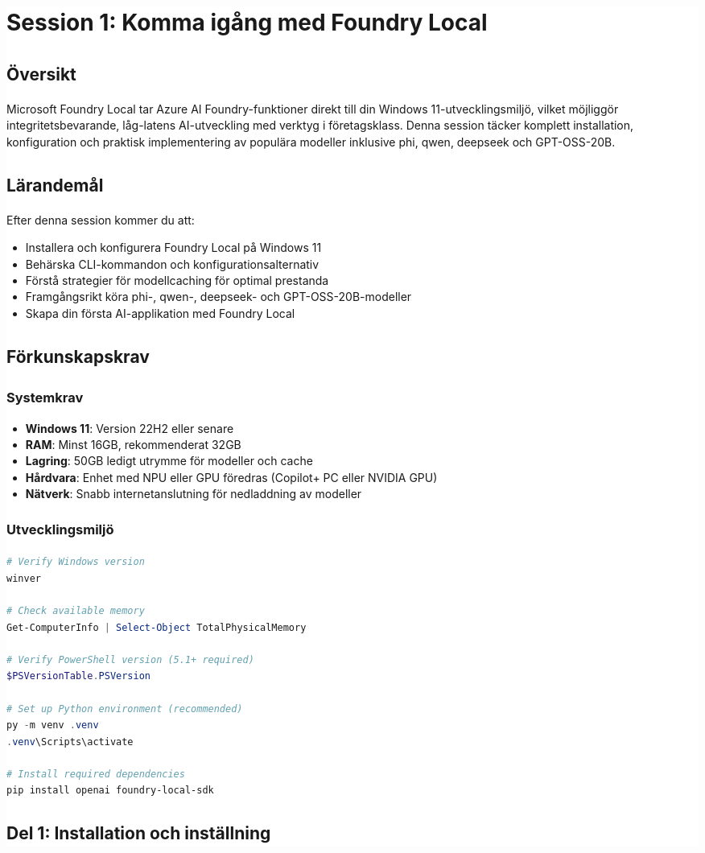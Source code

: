 
# Session 1: Komma igång med Foundry Local

## Översikt

Microsoft Foundry Local tar Azure AI Foundry-funktioner direkt till din Windows 11-utvecklingsmiljö, vilket möjliggör integritetsbevarande, låg-latens AI-utveckling med verktyg i företagsklass. Denna session täcker komplett installation, konfiguration och praktisk implementering av populära modeller inklusive phi, qwen, deepseek och GPT-OSS-20B.

## Lärandemål

Efter denna session kommer du att:
- Installera och konfigurera Foundry Local på Windows 11
- Behärska CLI-kommandon och konfigurationsalternativ
- Förstå strategier för modellcaching för optimal prestanda
- Framgångsrikt köra phi-, qwen-, deepseek- och GPT-OSS-20B-modeller
- Skapa din första AI-applikation med Foundry Local

## Förkunskapskrav

### Systemkrav
- **Windows 11**: Version 22H2 eller senare
- **RAM**: Minst 16GB, rekommenderat 32GB
- **Lagring**: 50GB ledigt utrymme för modeller och cache
- **Hårdvara**: Enhet med NPU eller GPU föredras (Copilot+ PC eller NVIDIA GPU)
- **Nätverk**: Snabb internetanslutning för nedladdning av modeller

### Utvecklingsmiljö
```powershell
# Verify Windows version
winver

# Check available memory
Get-ComputerInfo | Select-Object TotalPhysicalMemory

# Verify PowerShell version (5.1+ required)
$PSVersionTable.PSVersion

# Set up Python environment (recommended)
py -m venv .venv
.venv\Scripts\activate

# Install required dependencies
pip install openai foundry-local-sdk
```

## Del 1: Installation och inställning
